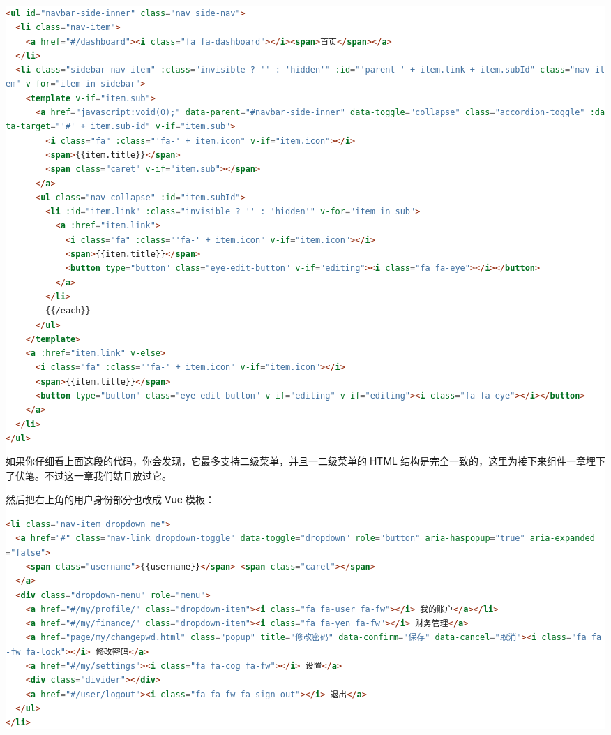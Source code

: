 ```html
<ul id="navbar-side-inner" class="nav side-nav">
  <li class="nav-item">
    <a href="#/dashboard"><i class="fa fa-dashboard"></i><span>首页</span></a>
  </li>
  <li class="sidebar-nav-item" :class="invisible ? '' : 'hidden'" :id="'parent-' + item.link + item.subId" class="nav-item" v-for="item in sidebar">
    <template v-if="item.sub">
      <a href="javascript:void(0);" data-parent="#navbar-side-inner" data-toggle="collapse" class="accordion-toggle" :data-target="'#' + item.sub-id" v-if="item.sub">
        <i class="fa" :class="'fa-' + item.icon" v-if="item.icon"></i>
        <span>{{item.title}}</span>
        <span class="caret" v-if="item.sub"></span>
      </a>
      <ul class="nav collapse" :id="item.subId">
        <li :id="item.link" :class="invisible ? '' : 'hidden'" v-for="item in sub">
          <a :href="item.link">
            <i class="fa" :class="'fa-' + item.icon" v-if="item.icon"></i>
            <span>{{item.title}}</span>
            <button type="button" class="eye-edit-button" v-if="editing"><i class="fa fa-eye"></i></button>
          </a>
        </li>
        {{/each}}
      </ul>
    </template>
    <a :href="item.link" v-else>
      <i class="fa" :class="'fa-' + item.icon" v-if="item.icon"></i>
      <span>{{item.title}}</span>
      <button type="button" class="eye-edit-button" v-if="editing" v-if="editing"><i class="fa fa-eye"></i></button>
    </a>
  </li>
</ul>
```

如果你仔细看上面这段的代码，你会发现，它最多支持二级菜单，并且一二级菜单的 HTML 结构是完全一致的，这里为接下来组件一章埋下了伏笔。不过这一章我们姑且放过它。

然后把右上角的用户身份部分也改成 Vue 模板：

```html
<li class="nav-item dropdown me">
  <a href="#" class="nav-link dropdown-toggle" data-toggle="dropdown" role="button" aria-haspopup="true" aria-expanded="false">
    <span class="username">{{username}}</span> <span class="caret"></span>
  </a>
  <div class="dropdown-menu" role="menu">
    <a href="#/my/profile/" class="dropdown-item"><i class="fa fa-user fa-fw"></i> 我的账户</a></li>
    <a href="#/my/finance/" class="dropdown-item"><i class="fa fa-yen fa-fw"></i> 财务管理</a>
    <a href="page/my/changepwd.html" class="popup" title="修改密码" data-confirm="保存" data-cancel="取消"><i class="fa fa-fw fa-lock"></i> 修改密码</a>
    <a href="#/my/settings"><i class="fa fa-cog fa-fw"></i> 设置</a>
    <div class="divider"></div>
    <a href="#/user/logout"><i class="fa fa-fw fa-sign-out"></i> 退出</a>
  </ul>
</li>
```
